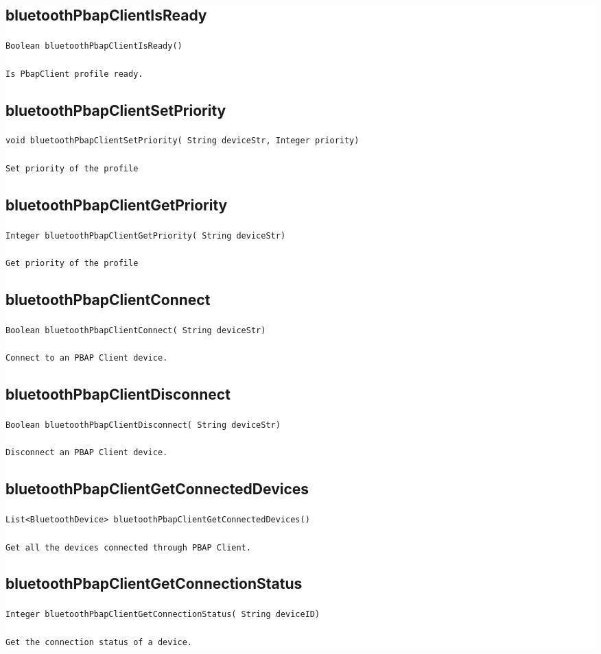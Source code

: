 ## bluetoothPbapClientIsReady

```
Boolean bluetoothPbapClientIsReady()

Is PbapClient profile ready.
```

## bluetoothPbapClientSetPriority

```
void bluetoothPbapClientSetPriority( String deviceStr, Integer priority)

Set priority of the profile
```

## bluetoothPbapClientGetPriority

```
Integer bluetoothPbapClientGetPriority( String deviceStr)

Get priority of the profile
```

## bluetoothPbapClientConnect

```
Boolean bluetoothPbapClientConnect( String deviceStr)

Connect to an PBAP Client device.
```

## bluetoothPbapClientDisconnect

```
Boolean bluetoothPbapClientDisconnect( String deviceStr)

Disconnect an PBAP Client device.
```

## bluetoothPbapClientGetConnectedDevices

```
List<BluetoothDevice> bluetoothPbapClientGetConnectedDevices()

Get all the devices connected through PBAP Client.
```

## bluetoothPbapClientGetConnectionStatus

```
Integer bluetoothPbapClientGetConnectionStatus( String deviceID)

Get the connection status of a device.
```
